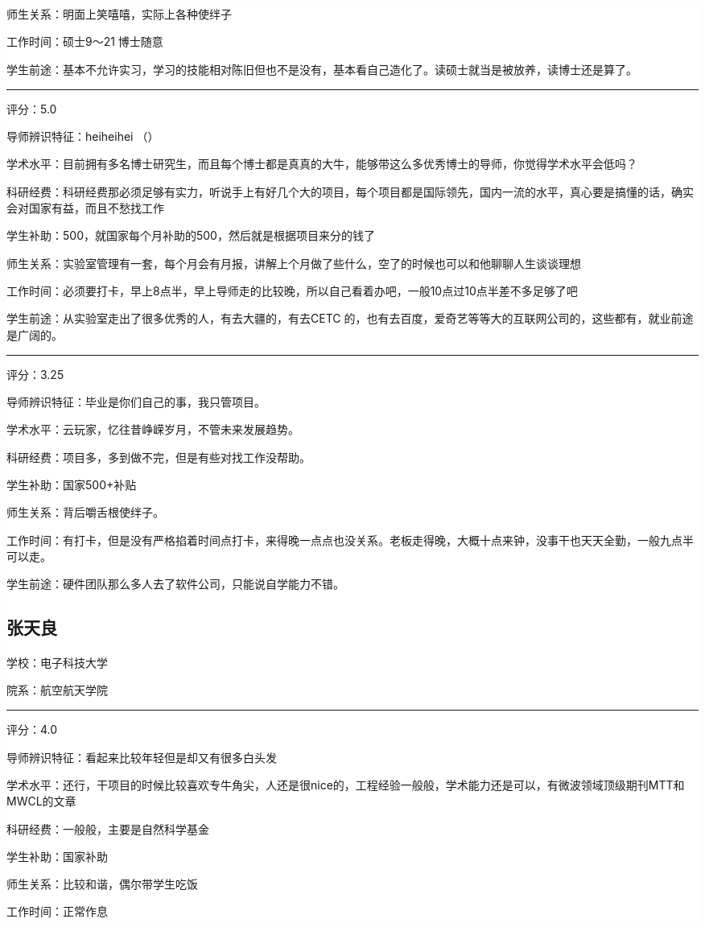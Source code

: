 师生关系：明面上笑嘻嘻，实际上各种使绊子

工作时间：硕士9～21 博士随意

学生前途：基本不允许实习，学习的技能相对陈旧但也不是没有，基本看自己造化了。读硕士就当是被放养，读博士还是算了。

* * *

评分：5.0

导师辨识特征：heiheihei （）

学术水平：目前拥有多名博士研究生，而且每个博士都是真真的大牛，能够带这么多优秀博士的导师，你觉得学术水平会低吗？

科研经费：科研经费那必须足够有实力，听说手上有好几个大的项目，每个项目都是国际领先，国内一流的水平，真心要是搞懂的话，确实会对国家有益，而且不愁找工作

学生补助：500，就国家每个月补助的500，然后就是根据项目来分的钱了

师生关系：实验室管理有一套，每个月会有月报，讲解上个月做了些什么，空了的时候也可以和他聊聊人生谈谈理想

工作时间：必须要打卡，早上8点半，早上导师走的比较晚，所以自己看着办吧，一般10点过10点半差不多足够了吧

学生前途：从实验室走出了很多优秀的人，有去大疆的，有去CETC 的，也有去百度，爱奇艺等等大的互联网公司的，这些都有，就业前途是广阔的。

* * *

评分：3.25

导师辨识特征：毕业是你们自己的事，我只管项目。

学术水平：云玩家，忆往昔峥嵘岁月，不管未来发展趋势。

科研经费：项目多，多到做不完，但是有些对找工作没帮助。

学生补助：国家500+补贴

师生关系：背后嚼舌根使绊子。

工作时间：有打卡，但是没有严格掐着时间点打卡，来得晚一点点也没关系。老板走得晚，大概十点来钟，没事干也天天全勤，一般九点半可以走。

学生前途：硬件团队那么多人去了软件公司，只能说自学能力不错。

## 张天良

学校：电子科技大学

院系：航空航天学院

* * *

评分：4.0

导师辨识特征：看起来比较年轻但是却又有很多白头发

学术水平：还行，干项目的时候比较喜欢专牛角尖，人还是很nice的，工程经验一般般，学术能力还是可以，有微波领域顶级期刊MTT和MWCL的文章

科研经费：一般般，主要是自然科学基金

学生补助：国家补助

师生关系：比较和谐，偶尔带学生吃饭

工作时间：正常作息
